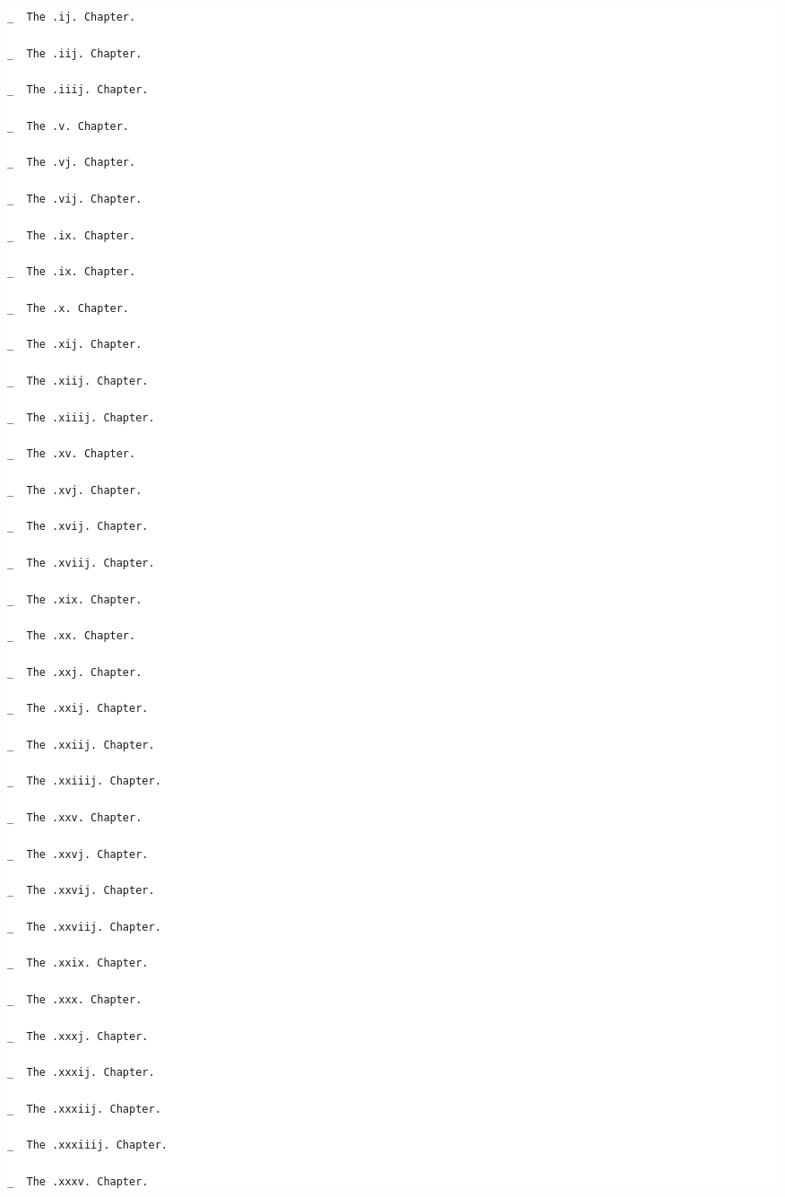     _  The .ij. Chapter.

    _  The .iij. Chapter.

    _  The .iiij. Chapter.

    _  The .v. Chapter.

    _  The .vj. Chapter.

    _  The .vij. Chapter.

    _  The .ix. Chapter.

    _  The .ix. Chapter.

    _  The .x. Chapter.

    _  The .xij. Chapter.

    _  The .xiij. Chapter.

    _  The .xiiij. Chapter.

    _  The .xv. Chapter.

    _  The .xvj. Chapter.

    _  The .xvij. Chapter.

    _  The .xviij. Chapter.

    _  The .xix. Chapter.

    _  The .xx. Chapter.

    _  The .xxj. Chapter.

    _  The .xxij. Chapter.

    _  The .xxiij. Chapter.

    _  The .xxiiij. Chapter.

    _  The .xxv. Chapter.

    _  The .xxvj. Chapter.

    _  The .xxvij. Chapter.

    _  The .xxviij. Chapter.

    _  The .xxix. Chapter.

    _  The .xxx. Chapter.

    _  The .xxxj. Chapter.

    _  The .xxxij. Chapter.

    _  The .xxxiij. Chapter.

    _  The .xxxiiij. Chapter.

    _  The .xxxv. Chapter.
